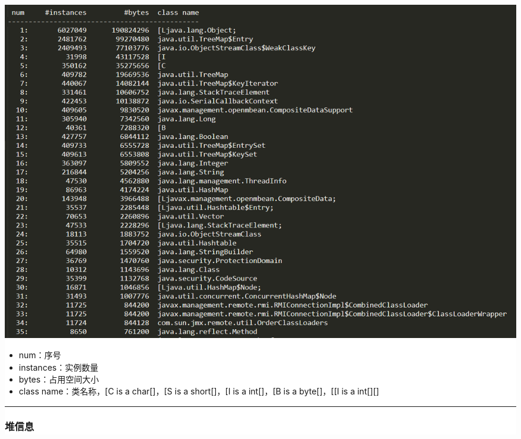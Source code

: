 ![img](/images/java/96302.png)

- num：序号
- instances：实例数量
- bytes：占用空间大小
- class name：类名称，[C is a char[]，[S is a short[]，[I is a int[]，[B is a byte[]，[[I is a int[][]

----------------

### 堆信息
